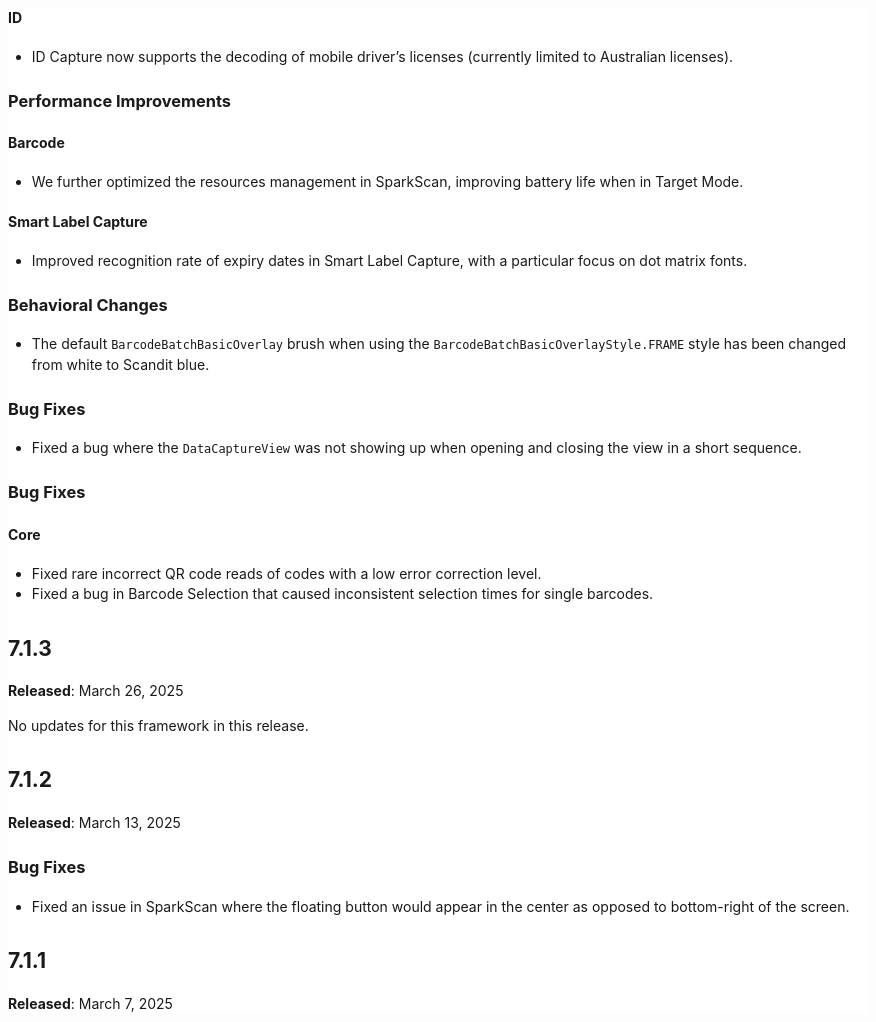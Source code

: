 #### ID

* ID Capture now supports the decoding of mobile driver’s licenses (currently limited to Australian licenses).

### Performance Improvements

#### Barcode

* We further optimized the resources management in SparkScan, improving battery life when in Target Mode.

#### Smart Label Capture

* Improved recognition rate of expiry dates in Smart Label Capture, with a particular focus on dot matrix fonts.

### Behavioral Changes

* The default `BarcodeBatchBasicOverlay` brush when using the `BarcodeBatchBasicOverlayStyle.FRAME` style has been changed from white to Scandit blue.

### Bug Fixes

* Fixed a bug where the `DataCaptureView` was not showing up when opening and closing the view in a short sequence.

### Bug Fixes

#### Core

* Fixed rare incorrect QR code reads of codes with a low error correction level.
* Fixed a bug in Barcode Selection that caused inconsistent selection times for single barcodes.

## 7.1.3

**Released**: March 26, 2025

No updates for this framework in this release.

## 7.1.2

**Released**: March 13, 2025

### Bug Fixes

* Fixed an issue in SparkScan where the floating button would appear in the center as opposed to bottom-right of the screen.

## 7.1.1

**Released**: March 7, 2025
